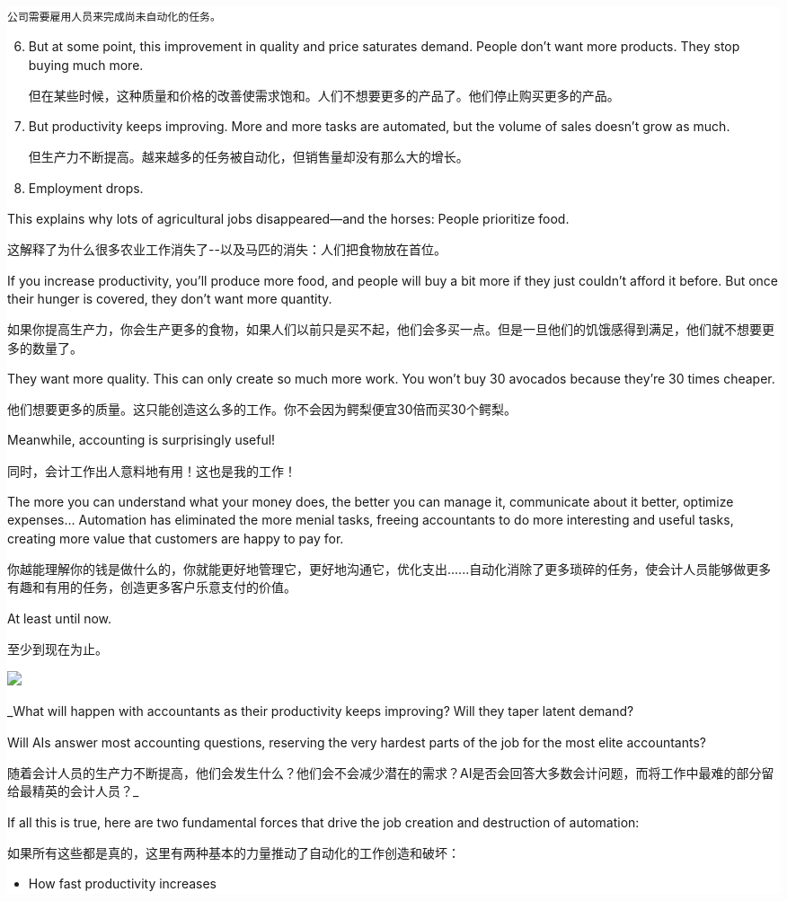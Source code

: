     公司需要雇用人员来完成尚未自动化的任务。
6.  But at some point, this improvement in quality and price saturates demand. People don’t want more products. They stop buying much more.  
    
    但在某些时候，这种质量和价格的改善使需求饱和。人们不想要更多的产品了。他们停止购买更多的产品。
    
7.  But productivity keeps improving. More and more tasks are automated, but the volume of sales doesn’t grow as much.  
    
    但生产力不断提高。越来越多的任务被自动化，但销售量却没有那么大的增长。
    
8.  Employment drops.
    

This explains why lots of agricultural jobs disappeared—and the horses: People prioritize food.  

这解释了为什么很多农业工作消失了--以及马匹的消失：人们把食物放在首位。  

If you increase productivity, you’ll produce more food, and people will buy a bit more if they just couldn’t afford it before. But once their hunger is covered, they don’t want more quantity.  

如果你提高生产力，你会生产更多的食物，如果人们以前只是买不起，他们会多买一点。但是一旦他们的饥饿感得到满足，他们就不想要更多的数量了。  

They want more quality. This can only create so much more work. You won’t buy 30 avocados because they’re 30 times cheaper.  

他们想要更多的质量。这只能创造这么多的工作。你不会因为鳄梨便宜30倍而买30个鳄梨。

Meanwhile, accounting is surprisingly useful!  

同时，会计工作出人意料地有用！这也是我的工作！  

The more you can understand what your money does, the better you can manage it, communicate about it better, optimize expenses… Automation has eliminated the more menial tasks, freeing accountants to do more interesting and useful tasks, creating more value that customers are happy to pay for.    

你越能理解你的钱是做什么的，你就能更好地管理它，更好地沟通它，优化支出......自动化消除了更多琐碎的任务，使会计人员能够做更多有趣和有用的任务，创造更多客户乐意支付的价值。

At least until now.  

至少到现在为止。

[![](https3A2F2Fsubstack-post-media.s3.amazonaws.com2Fpublic2Fimages2F6de858c0-1a46-4ccc-9efc-989c15ad2dd5_805x805.png)](https://substackcdn.com/image/fetch/f_auto,q_auto:good,fl_progressive:steep/https%3A%2F%2Fsubstack-post-media.s3.amazonaws.com%2Fpublic%2Fimages%2F6de858c0-1a46-4ccc-9efc-989c15ad2dd5_805x805.png)

_What will happen with accountants as their productivity keeps improving? Will they taper latent demand?  

Will AIs answer most accounting questions, reserving the very hardest parts of the job for the most elite accountants?  

随着会计人员的生产力不断提高，他们会发生什么？他们会不会减少潜在的需求？AI是否会回答大多数会计问题，而将工作中最难的部分留给最精英的会计人员？_

If all this is true, here are two fundamental forces that drive the job creation and destruction of automation:  

如果所有这些都是真的，这里有两种基本的力量推动了自动化的工作创造和破坏：

-   How fast productivity increases  
    